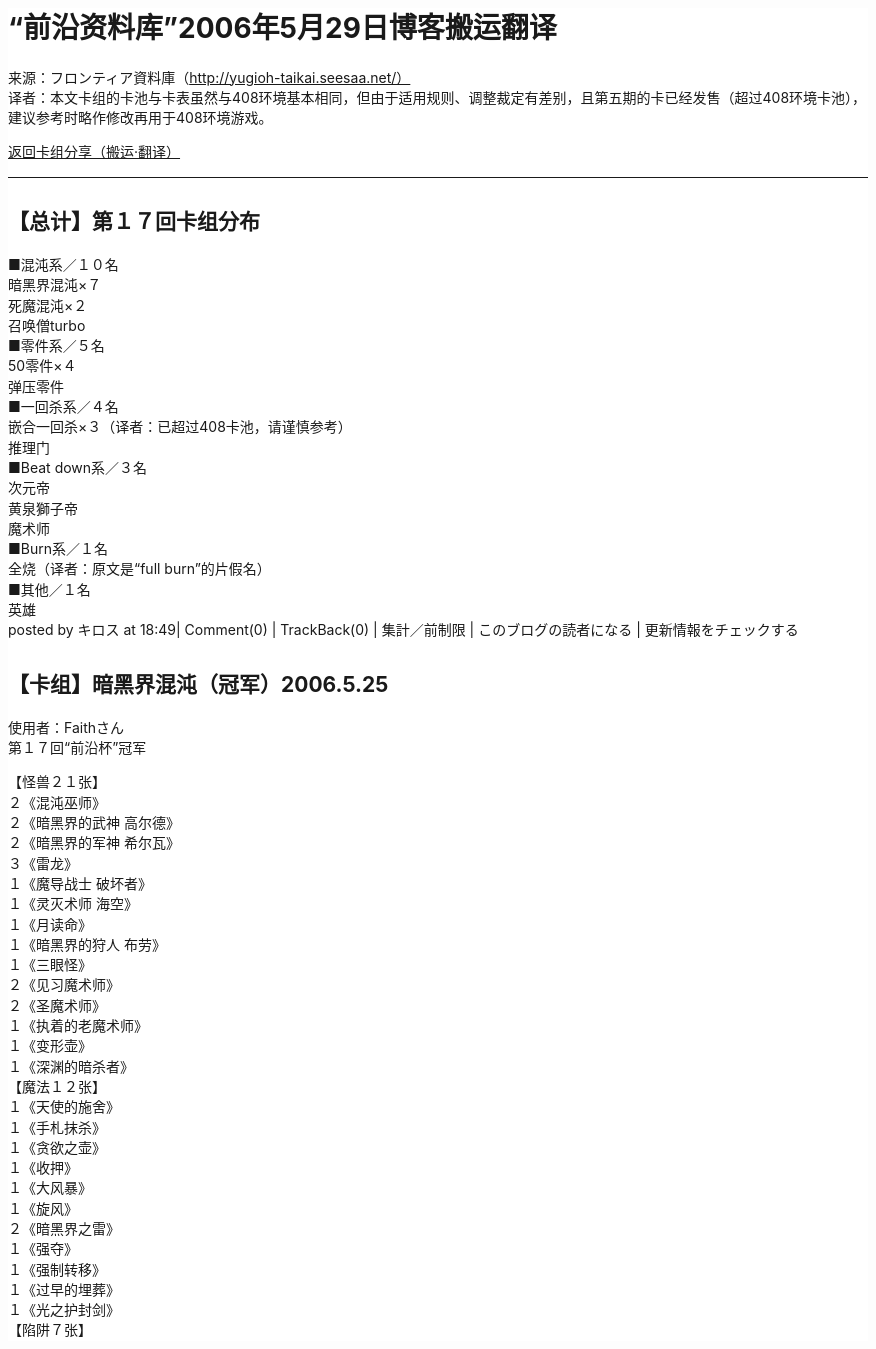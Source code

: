 # “前沿资料库”2006年5月29日博客搬运翻译
来源：フロンティア資料庫（http://yugioh-taikai.seesaa.net/）  
译者：本文卡组的卡池与卡表虽然与408环境基本相同，但由于适用规则、调整裁定有差别，且第五期的卡已经发售（超过408环境卡池），建议参考时略作修改再用于408环境游戏。  

[返回卡组分享（搬运·翻译）](../Deck_Transport.html)  

---

## 【总计】第１７回卡组分布
■混沌系／１０名  
暗黑界混沌×７  
死魔混沌×２  
召唤僧turbo  
■零件系／５名  
50零件×４  
弹压零件  
■一回杀系／４名  
嵌合一回杀×３（译者：已超过408卡池，请谨慎参考）  
推理门  
■Beat down系／３名  
次元帝  
黄泉獅子帝  
魔术师  
■Burn系／１名  
全烧（译者：原文是“full burn”的片假名）  
■其他／１名  
英雄  
posted by キロス at 18:49| Comment(0) | TrackBack(0) | 集計／前制限 | このブログの読者になる | 更新情報をチェックする  



## 【卡组】暗黑界混沌（冠军）2006.5.25
使用者：Faithさん  
第１７回“前沿杯”冠军  

【怪兽２１张】  
２《混沌巫师》  
２《暗黑界的武神 高尔德》  
２《暗黑界的军神 希尔瓦》  
３《雷龙》  
１《魔导战士 破坏者》  
１《灵灭术师 海空》  
１《月读命》  
１《暗黑界的狩人 布劳》  
１《三眼怪》  
２《见习魔术师》  
２《圣魔术师》  
１《执着的老魔术师》  
１《变形壶》  
１《深渊的暗杀者》  
【魔法１２张】  
１《天使的施舍》  
１《手札抹杀》  
１《贪欲之壶》  
１《收押》  
１《大风暴》  
１《旋风》  
２《暗黑界之雷》  
１《强夺》  
１《强制转移》  
１《过早的埋葬》  
１《光之护封剑》  
【陷阱７张】  